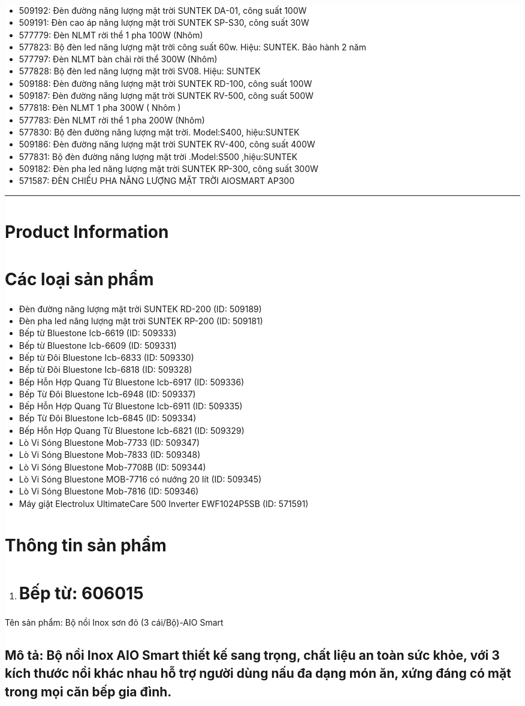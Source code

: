- 509192: Đèn đường năng lượng mặt trời SUNTEK DA-01, công suất 100W
- 509191: Đèn cao áp năng lượng mặt trời SUNTEK SP-S30, công suất 30W
- 577779: Đèn NLMT rời thể 1 pha 100W (Nhôm)
- 577823: Bộ đèn led năng lượng mặt trời công suất 60w. Hiệu: SUNTEK. Bảo hành 2 năm
- 577797: Đèn NLMT bàn chải rời thể 300W (Nhôm)
- 577828: Bộ đèn led năng lượng mặt trời SV08. Hiệu: SUNTEK
- 509188: Đèn đường năng lượng mặt trời SUNTEK RD-100, công suất 100W
- 509187: Đèn đường năng lượng mặt trời SUNTEK RV-500, công suất 500W
- 577818: Đèn NLMT 1 pha 300W ( Nhôm )
- 577783: Đèn NLMT rời thể 1 pha 200W (Nhôm)
- 577830: Bộ đèn đường năng lượng mặt trời. Model:S400, hiệu:SUNTEK
- 509186: Đèn đường năng lượng mặt trời SUNTEK RV-400, công suất 400W
- 577831: Bộ đèn đường năng lượng mặt trời .Model:S500 ,hiệu:SUNTEK
- 509182: Đèn pha led năng lượng mặt trời SUNTEK RP-300, công suất 300W
- 571587: ĐÈN CHIẾU PHA NĂNG LƯỢNG MẶT TRỜI AIOSMART AP300
---
#

# Product Information

# Các loại sản phẩm

- Đèn đường năng lượng mặt trời SUNTEK RD-200 (ID: 509189)
- Đèn pha led năng lượng mặt trời SUNTEK RP-200 (ID: 509181)
- Bếp từ Bluestone Icb-6619 (ID: 509333)
- Bếp từ Bluestone Icb-6609 (ID: 509331)
- Bếp từ Đôi Bluestone Icb-6833 (ID: 509330)
- Bếp từ Đôi Bluestone Icb-6818 (ID: 509328)
- Bếp Hỗn Hợp Quang Từ Bluestone Icb-6917 (ID: 509336)
- Bếp Từ Đôi Bluestone Icb-6948 (ID: 509337)
- Bếp Hỗn Hợp Quang Từ Bluestone Icb-6911 (ID: 509335)
- Bếp Từ Đôi Bluestone Icb-6845 (ID: 509334)
- Bếp Hỗn Hợp Quang Từ Bluestone Icb-6821 (ID: 509329)
- Lò Vi Sóng Bluestone Mob-7733 (ID: 509347)
- Lò Vi Sóng Bluestone Mob-7833 (ID: 509348)
- Lò Vi Sóng Bluestone Mob-7708B (ID: 509344)
- Lò Vi Sóng Bluestone MOB-7716 có nướng 20 lít (ID: 509345)
- Lò Vi Sóng Bluestone Mob-7816 (ID: 509346)
- Máy giặt Electrolux UltimateCare 500 Inverter EWF1024P5SB (ID: 571591)

# Thông tin sản phẩm

1. # Bếp từ: 606015

Tên sản phẩm: Bộ nồi Inox sơn đỏ (3 cái/Bộ)-AIO Smart

Mô tả: Bộ nồi Inox AIO Smart thiết kế sang trọng, chất liệu an toàn sức khỏe, với 3 kích thước nồi khác nhau hỗ trợ người dùng nấu đa dạng món ăn, xứng đáng có mặt trong mọi căn bếp gia đình.
---
#
